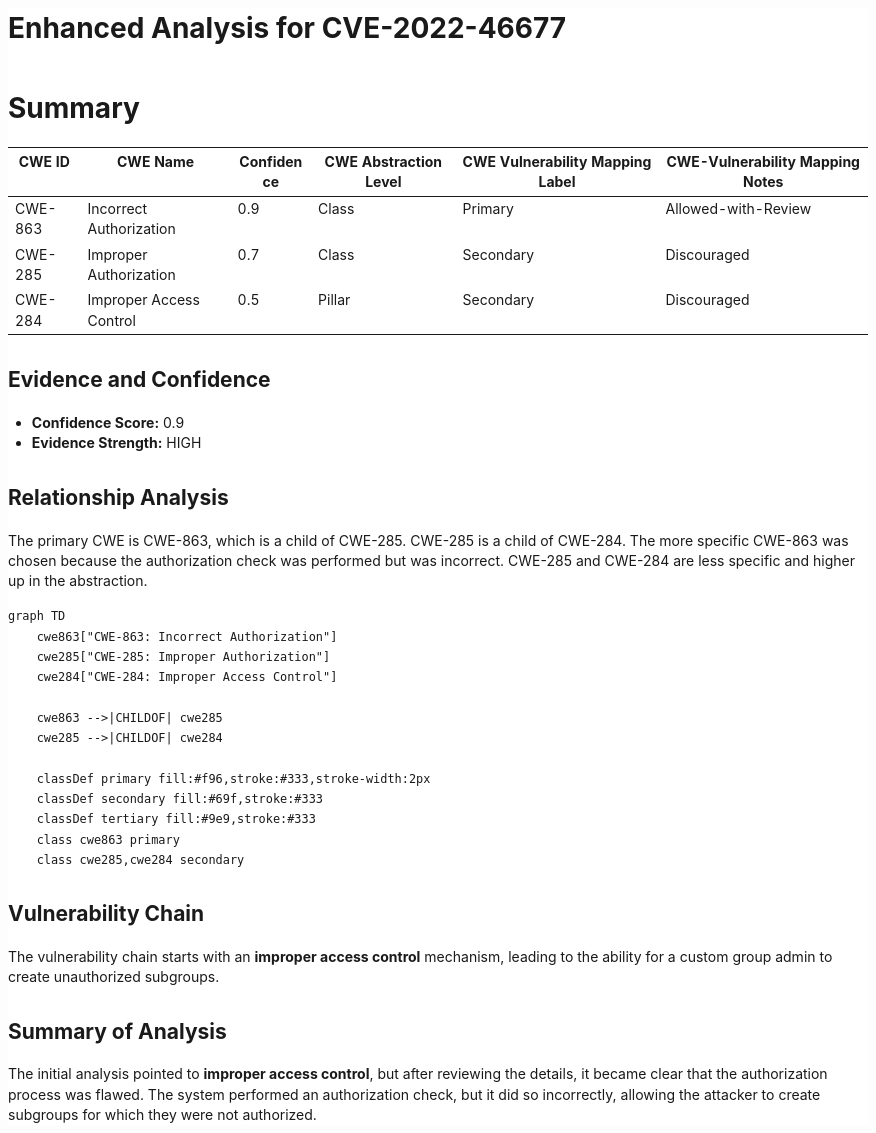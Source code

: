 # Enhanced Analysis for CVE-2022-46677

# Summary
| CWE ID | CWE Name | Confidence | CWE Abstraction Level | CWE Vulnerability Mapping Label | CWE-Vulnerability Mapping Notes |
|---|---|---|---|---|---|
| CWE-863 | Incorrect Authorization | 0.9 | Class | Primary | Allowed-with-Review |
| CWE-285 | Improper Authorization | 0.7 | Class | Secondary | Discouraged |
| CWE-284 | Improper Access Control | 0.5 | Pillar | Secondary | Discouraged |

## Evidence and Confidence

*   **Confidence Score:** 0.9
*   **Evidence Strength:** HIGH

## Relationship Analysis
The primary CWE is CWE-863, which is a child of CWE-285. CWE-285 is a child of CWE-284. The more specific CWE-863 was chosen because the authorization check was performed but was incorrect. CWE-285 and CWE-284 are less specific and higher up in the abstraction.

```mermaid
graph TD
    cwe863["CWE-863: Incorrect Authorization"]
    cwe285["CWE-285: Improper Authorization"]
    cwe284["CWE-284: Improper Access Control"]
    
    cwe863 -->|CHILDOF| cwe285
    cwe285 -->|CHILDOF| cwe284

    classDef primary fill:#f96,stroke:#333,stroke-width:2px
    classDef secondary fill:#69f,stroke:#333
    classDef tertiary fill:#9e9,stroke:#333
    class cwe863 primary
    class cwe285,cwe284 secondary
```

## Vulnerability Chain
The vulnerability chain starts with an **improper access control** mechanism, leading to the ability for a custom group admin to create unauthorized subgroups.

## Summary of Analysis
The initial analysis pointed to **improper access control**, but after reviewing the details, it became clear that the authorization process was flawed. The system performed an authorization check, but it did so incorrectly, allowing the attacker to create subgroups for which they were not authorized.
